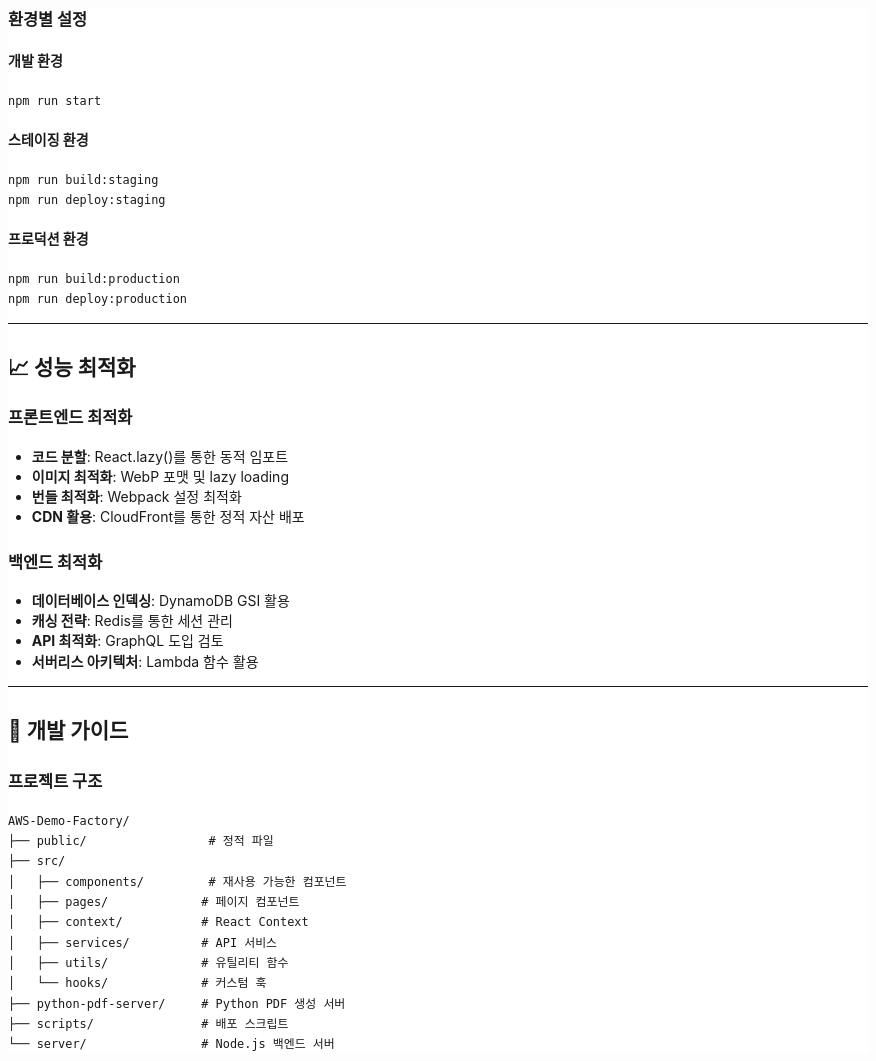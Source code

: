 ### 환경별 설정

#### 개발 환경
```bash
npm run start
```

#### 스테이징 환경
```bash
npm run build:staging
npm run deploy:staging
```

#### 프로덕션 환경
```bash
npm run build:production
npm run deploy:production
```

---

## 📈 성능 최적화

### 프론트엔드 최적화
- **코드 분할**: React.lazy()를 통한 동적 임포트
- **이미지 최적화**: WebP 포맷 및 lazy loading
- **번들 최적화**: Webpack 설정 최적화
- **CDN 활용**: CloudFront를 통한 정적 자산 배포

### 백엔드 최적화
- **데이터베이스 인덱싱**: DynamoDB GSI 활용
- **캐싱 전략**: Redis를 통한 세션 관리
- **API 최적화**: GraphQL 도입 검토
- **서버리스 아키텍처**: Lambda 함수 활용

---

## 🔧 개발 가이드

### 프로젝트 구조

```
AWS-Demo-Factory/
├── public/                 # 정적 파일
├── src/
│   ├── components/         # 재사용 가능한 컴포넌트
│   ├── pages/             # 페이지 컴포넌트
│   ├── context/           # React Context
│   ├── services/          # API 서비스
│   ├── utils/             # 유틸리티 함수
│   └── hooks/             # 커스텀 훅
├── python-pdf-server/     # Python PDF 생성 서버
├── scripts/               # 배포 스크립트
└── server/                # Node.js 백엔드 서버
```
